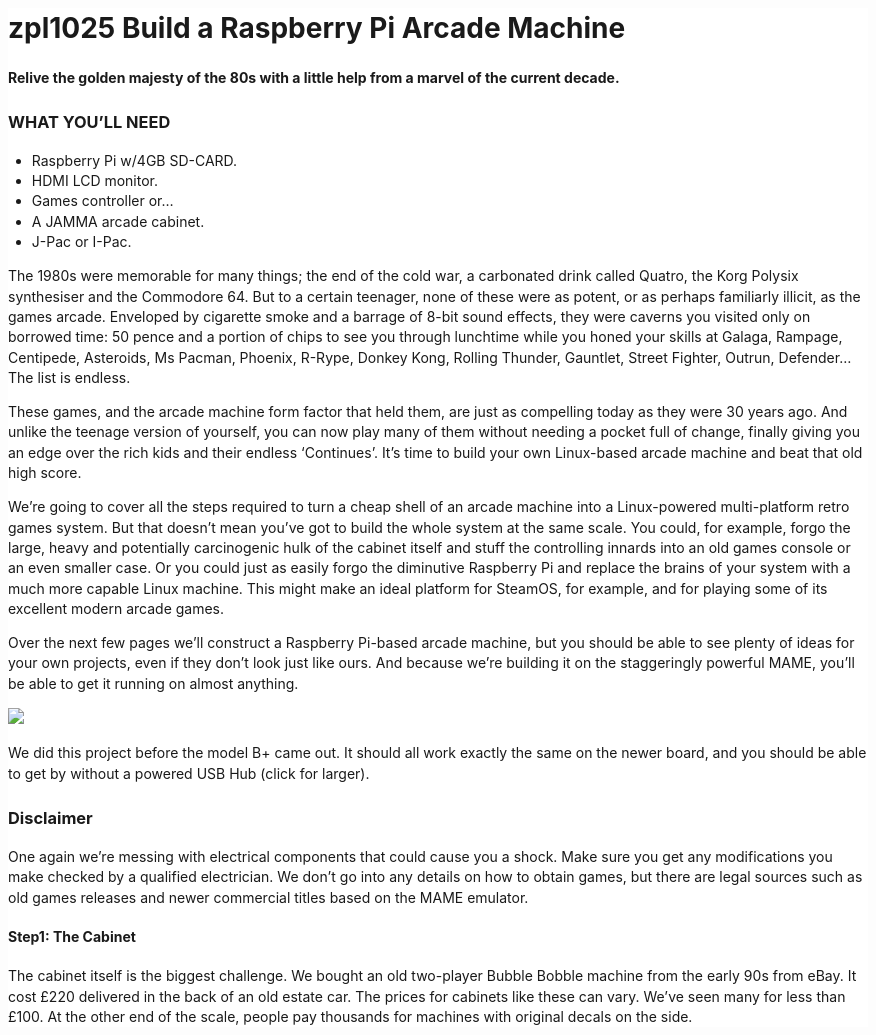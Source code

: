 zpl1025
Build a Raspberry Pi Arcade Machine
================================================================================
**Relive the golden majesty of the 80s with a little help from a marvel of the current decade.**

### WHAT YOU’LL NEED ###

- Raspberry Pi w/4GB SD-CARD.
- HDMI LCD monitor.
- Games controller or…
- A JAMMA arcade cabinet.
- J-Pac or I-Pac.

The 1980s were memorable for many things; the end of the cold war, a carbonated drink called Quatro, the Korg Polysix synthesiser and the Commodore 64. But to a certain teenager, none of these were as potent, or as perhaps familiarly illicit, as the games arcade. Enveloped by cigarette smoke and a barrage of 8-bit sound effects, they were caverns you visited only on borrowed time: 50 pence and a portion of chips to see you through lunchtime while you honed your skills at Galaga, Rampage, Centipede, Asteroids, Ms Pacman, Phoenix, R-Rype, Donkey Kong, Rolling Thunder, Gauntlet, Street Fighter, Outrun, Defender… The list is endless.

These games, and the arcade machine form factor that held them, are just as compelling today as they were 30 years ago. And unlike the teenage version of yourself, you can now play many of them without needing a pocket full of change, finally giving you an edge over the rich kids and their endless ‘Continues’. It’s time to build your own Linux-based arcade machine and beat that old high score.

We’re going to cover all the steps required to turn a cheap shell of an arcade machine into a Linux-powered multi-platform retro games system. But that doesn’t mean you’ve got to build the whole system at the same scale. You could, for example, forgo the large, heavy and potentially carcinogenic hulk of the cabinet itself and stuff the controlling innards into an old games console or an even smaller case. Or you could just as easily forgo the diminutive Raspberry Pi and replace the brains of your system with a much more capable Linux machine. This might make an ideal platform for SteamOS, for example, and for playing some of its excellent modern arcade games.

Over the next few pages we’ll construct a Raspberry Pi-based arcade machine, but you should be able to see plenty of ideas for your own projects, even if they don’t look just like ours. And because we’re building it on the staggeringly powerful MAME, you’ll be able to get it running on almost anything.

![](http://www.linuxvoice.com/wp-content/uploads/2014/08/picade3.png)

We did this project before the model B+ came out. It should all work exactly the same on the newer board, and you should be able to get by without a powered USB Hub (click for larger).

### Disclaimer ###

One again we’re messing with electrical components that could cause you a shock. Make sure you get any modifications you make checked by a qualified electrician. We don’t go into any details on how to obtain games, but there are legal sources such as old games releases and newer commercial titles based on the MAME emulator.

#### Step1: The Cabinet ####

The cabinet itself is the biggest challenge. We bought an old two-player Bubble Bobble machine from the early 90s from eBay. It cost £220 delivered in the back of an old estate car. The prices for cabinets like these can vary. We’ve seen many for less than £100. At the other end of the scale, people pay thousands for machines with original decals on the side.

